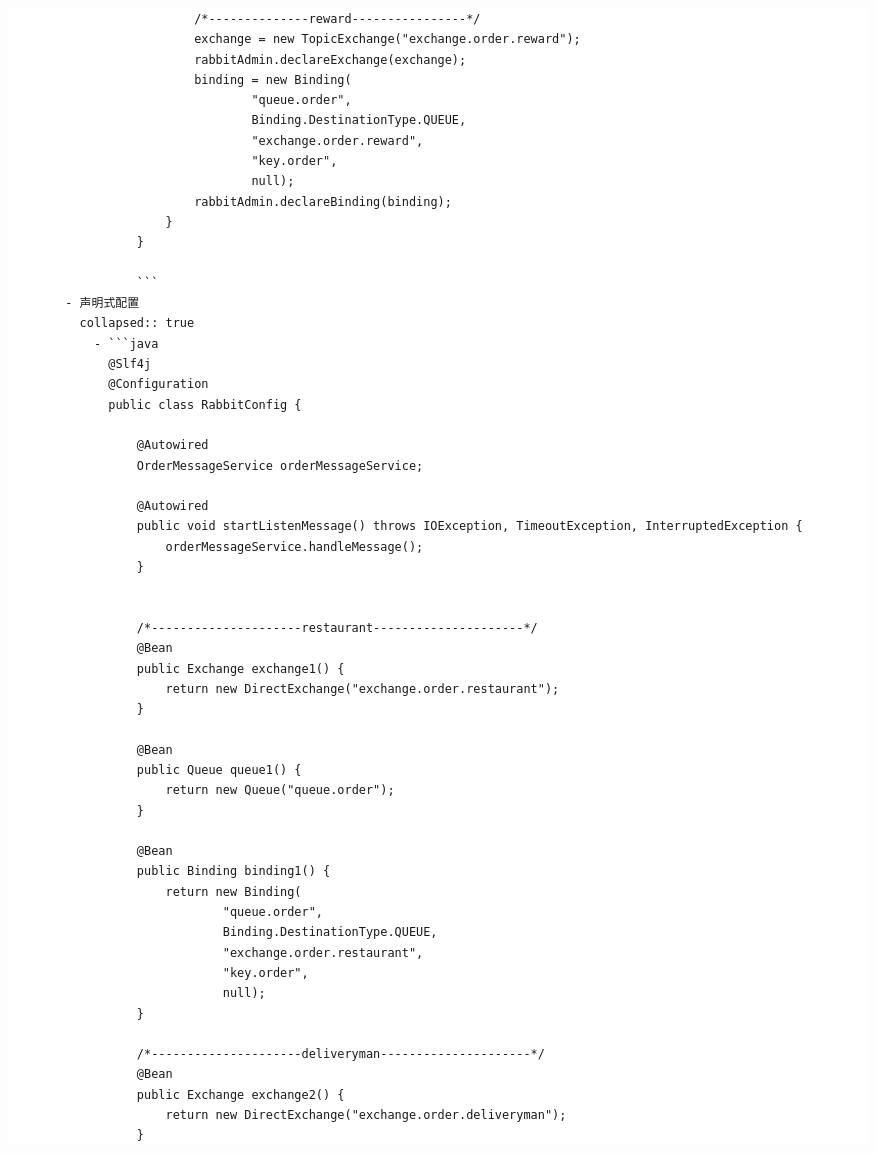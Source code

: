 					  
					          /*--------------reward----------------*/
					          exchange = new TopicExchange("exchange.order.reward");
					          rabbitAdmin.declareExchange(exchange);
					          binding = new Binding(
					                  "queue.order",
					                  Binding.DestinationType.QUEUE,
					                  "exchange.order.reward",
					                  "key.order",
					                  null);
					          rabbitAdmin.declareBinding(binding);
					      }
					  }
					  
					  ```
			- 声明式配置
			  collapsed:: true
				- ```java
				  @Slf4j
				  @Configuration
				  public class RabbitConfig {
				  
				      @Autowired
				      OrderMessageService orderMessageService;
				  
				      @Autowired
				      public void startListenMessage() throws IOException, TimeoutException, InterruptedException {
				          orderMessageService.handleMessage();
				      }
				  
				  
				      /*---------------------restaurant---------------------*/
				      @Bean
				      public Exchange exchange1() {
				          return new DirectExchange("exchange.order.restaurant");
				      }
				  
				      @Bean
				      public Queue queue1() {
				          return new Queue("queue.order");
				      }
				  
				      @Bean
				      public Binding binding1() {
				          return new Binding(
				                  "queue.order",
				                  Binding.DestinationType.QUEUE,
				                  "exchange.order.restaurant",
				                  "key.order",
				                  null);
				      }
				  
				      /*---------------------deliveryman---------------------*/
				      @Bean
				      public Exchange exchange2() {
				          return new DirectExchange("exchange.order.deliveryman");
				      }
				  